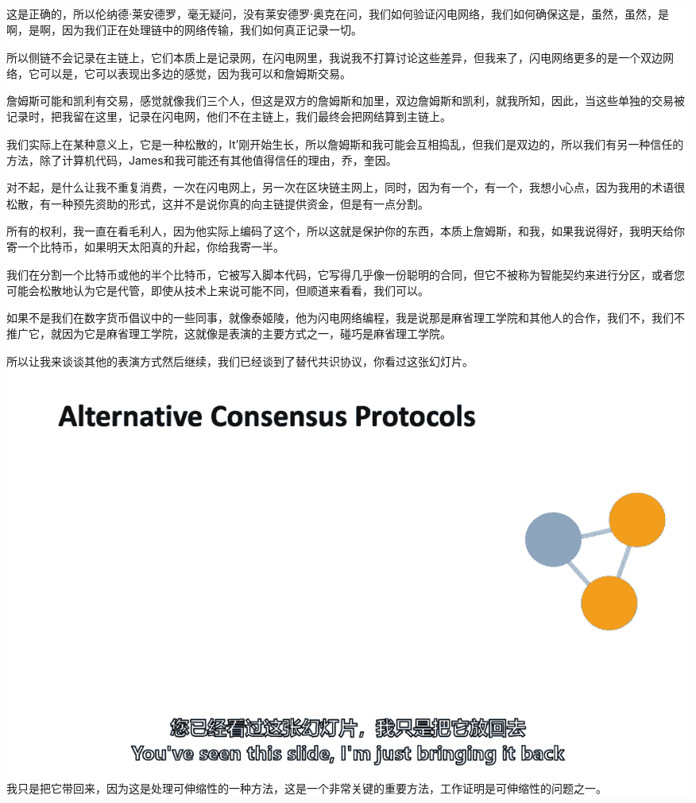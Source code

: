 这是正确的，所以伦纳德·莱安德罗，毫无疑问，没有莱安德罗·奥克在问，我们如何验证闪电网络，我们如何确保这是，虽然，虽然，是啊，是啊，因为我们正在处理链中的网络传输，我们如何真正记录一切。

所以侧链不会记录在主链上，它们本质上是记录网，在闪电网里，我说我不打算讨论这些差异，但我来了，闪电网络更多的是一个双边网络，它可以是，它可以表现出多边的感觉，因为我可以和詹姆斯交易。

詹姆斯可能和凯利有交易，感觉就像我们三个人，但这是双方的詹姆斯和加里，双边詹姆斯和凯利，就我所知，因此，当这些单独的交易被记录时，把我留在这里，记录在闪电网，他们不在主链上，我们最终会把网结算到主链上。

我们实际上在某种意义上，它是一种松散的，It’刚开始生长，所以詹姆斯和我可能会互相捣乱，但我们是双边的，所以我们有另一种信任的方法，除了计算机代码，James和我可能还有其他值得信任的理由，乔，奎因。

对不起，是什么让我不重复消费，一次在闪电网上，另一次在区块链主网上，同时，因为有一个，有一个，我想小心点，因为我用的术语很松散，有一种预先资助的形式，这并不是说你真的向主链提供资金，但是有一点分割。

所有的权利，我一直在看毛利人，因为他实际上编码了这个，所以这就是保护你的东西，本质上詹姆斯，和我，如果我说得好，我明天给你寄一个比特币，如果明天太阳真的升起，你给我寄一半。

我们在分割一个比特币或他的半个比特币，它被写入脚本代码，它写得几乎像一份聪明的合同，但它不被称为智能契约来进行分区，或者您可能会松散地认为它是代管，即使从技术上来说可能不同，但顺道来看看，我们可以。

如果不是我们在数字货币倡议中的一些同事，就像泰姬陵，他为闪电网络编程，我是说那是麻省理工学院和其他人的合作，我们不，我们不推广它，就因为它是麻省理工学院，这就像是表演的主要方式之一，碰巧是麻省理工学院。

所以让我来谈谈其他的表演方式然后继续，我们已经谈到了替代共识协议，你看过这张幻灯片。

![](img/e20cbbd01a37bb8393c6c54a422cbf8f_18.png)

我只是把它带回来，因为这是处理可伸缩性的一种方法，这是一个非常关键的重要方法，工作证明是可伸缩性的问题之一。


